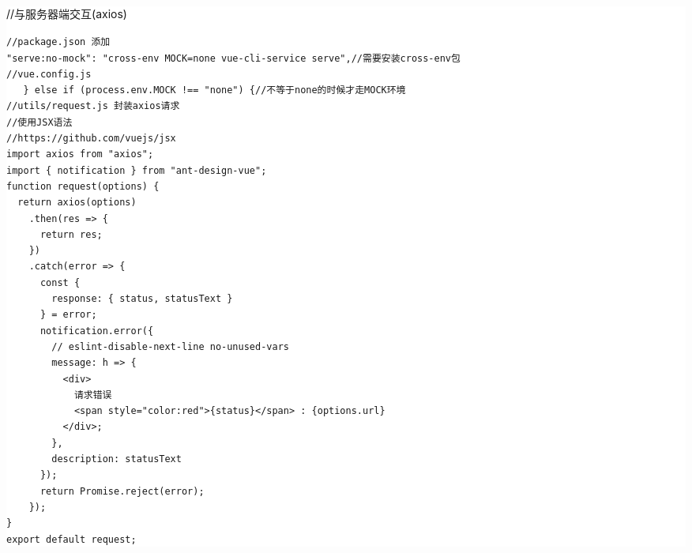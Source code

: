 //与服务器端交互(axios)
```
//package.json 添加
"serve:no-mock": "cross-env MOCK=none vue-cli-service serve",//需要安装cross-env包
//vue.config.js
   } else if (process.env.MOCK !== "none") {//不等于none的时候才走MOCK环境
//utils/request.js 封装axios请求
//使用JSX语法
//https://github.com/vuejs/jsx
import axios from "axios";
import { notification } from "ant-design-vue";
function request(options) {
  return axios(options)
    .then(res => {
      return res;
    })
    .catch(error => {
      const {
        response: { status, statusText }
      } = error;
      notification.error({
        // eslint-disable-next-line no-unused-vars
        message: h => {
          <div>
            请求错误
            <span style="color:red">{status}</span> : {options.url}
          </div>;
        },
        description: statusText
      });
      return Promise.reject(error);
    });
}
export default request;
```
